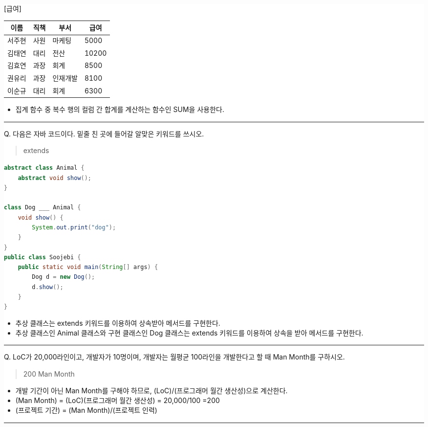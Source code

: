 [급여]

| 이름 | 직책 | 부서 | 급여 |
| --- | --- | --- | --- |
| 서주현 | 사원 | 마케팅 | 5000 |
| 김태연 | 대리 | 전산 | 10200 |
| 김효연 | 과장 | 회계 | 8500 |
| 권유리 | 과장 | 인재개발 | 8100 |
| 이순규 | 대리 | 회계 | 6300 |

- 집계 함수 중 복수 행의 컬럼 간 합계를 계산하는 함수인 SUM을 사용한다.

---

Q. 다음은 자바 코드이다. 밑줄 친 곳에 들어갈 알맞은 키워드를 쓰시오.

> extends
> 

```java
abstract class Animal {
	abstract void show();
}

class Dog ___ Animal {
	void show() {
		System.out.print("dog");
	}
}
public class Soojebi {
	public static void main(String[] args) {
		Dog d = new Dog();
		d.show();
	}
}
```

- 추상 클래스는 extends 키워드를 이용하여 상속받아 메서드를 구현한다.
- 추상 클래스인 Animal 클래스와 구현 클래스인 Dog 클래스는 extends 키워드를 이용하여 상속을 받아 메서드를 구현한다.

---

Q. LoC가 20,000라인이고, 개발자가 10명이며, 개발자는 월평균 100라인을 개발한다고 할 때 Man Month를 구하시오.

> 200 Man Month
> 

- 개발 기간이 아닌 Man Month를 구해야 하므로, (LoC)/(프로그래머 월간 생산성)으로 계산한다.
- (Man Month) = (LoC)(프로그래머 월간 생산성) = 20,000/100 =200
- (프로젝트 기간) = (Man Month)/(프로젝트 인력)

---
